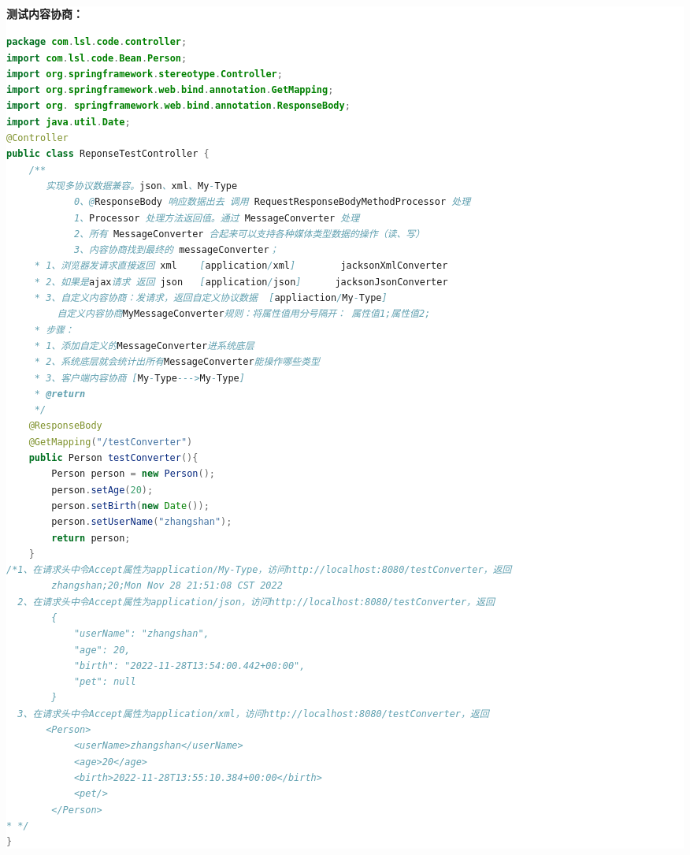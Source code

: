   **测试内容协商：**

  ```java
  package com.lsl.code.controller;
  import com.lsl.code.Bean.Person;
  import org.springframework.stereotype.Controller;
  import org.springframework.web.bind.annotation.GetMapping;
  import org. springframework.web.bind.annotation.ResponseBody;
  import java.util.Date;
  @Controller
  public class ReponseTestController {
      /**
         实现多协议数据兼容。json、xml、My-Type
              0、@ResponseBody 响应数据出去 调用 RequestResponseBodyMethodProcessor 处理
              1、Processor 处理方法返回值。通过 MessageConverter 处理
              2、所有 MessageConverter 合起来可以支持各种媒体类型数据的操作（读、写）
              3、内容协商找到最终的 messageConverter；
       * 1、浏览器发请求直接返回 xml    [application/xml]        jacksonXmlConverter
       * 2、如果是ajax请求 返回 json   [application/json]      jacksonJsonConverter
       * 3、自定义内容协商：发请求，返回自定义协议数据  [appliaction/My-Type]
           自定义内容协商MyMessageConverter规则：将属性值用分号隔开： 属性值1;属性值2;
       * 步骤：
       * 1、添加自定义的MessageConverter进系统底层
       * 2、系统底层就会统计出所有MessageConverter能操作哪些类型
       * 3、客户端内容协商 [My-Type--->My-Type]
       * @return
       */
      @ResponseBody
      @GetMapping("/testConverter")
      public Person testConverter(){
          Person person = new Person();
          person.setAge(20);
          person.setBirth(new Date());
          person.setUserName("zhangshan");
          return person;
      }
  /*1、在请求头中令Accept属性为application/My-Type，访问http://localhost:8080/testConverter，返回
          zhangshan;20;Mon Nov 28 21:51:08 CST 2022
    2、在请求头中令Accept属性为application/json，访问http://localhost:8080/testConverter，返回
          {
              "userName": "zhangshan",
              "age": 20,
              "birth": "2022-11-28T13:54:00.442+00:00",
              "pet": null
          }
    3、在请求头中令Accept属性为application/xml，访问http://localhost:8080/testConverter，返回
         <Person>
              <userName>zhangshan</userName>
              <age>20</age>
              <birth>2022-11-28T13:55:10.384+00:00</birth>
              <pet/>
          </Person>
  * */
  }
  ```
